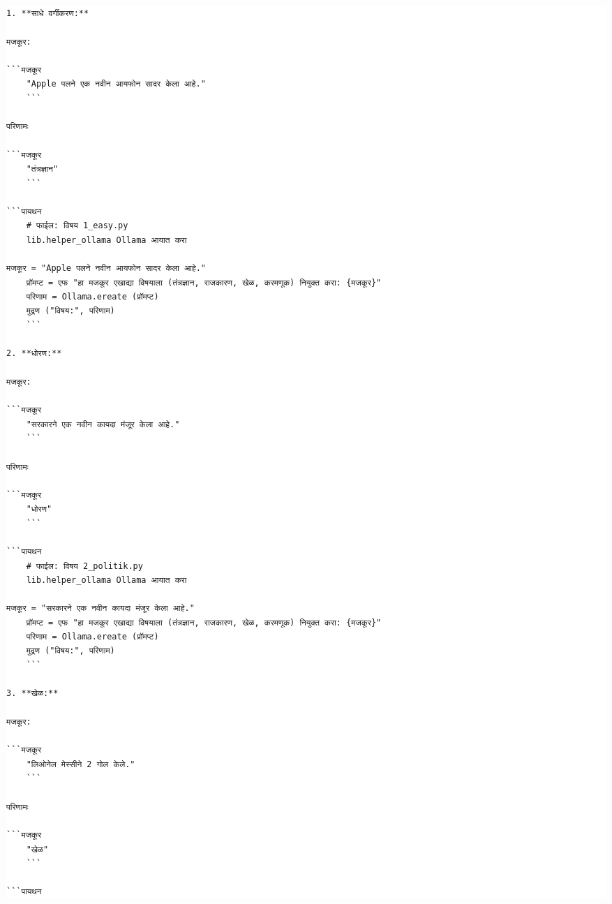 ```मजकूर
1. **साधे वर्गीकरण:**

मजकूर:

```मजकूर
    "Apple पलने एक नवीन आयफोन सादर केला आहे."
    ```

परिणामः

```मजकूर
    "तंत्रज्ञान"
    ```

```पायथन
    # फाईल: विषय 1_easy.py
    lib.helper_ollama Ollama आयात करा

मजकूर = "Apple पलने नवीन आयफोन सादर केला आहे."
    प्रॉमप्ट = एफ "हा मजकूर एखाद्या विषयाला (तंत्रज्ञान, राजकारण, खेळ, करमणूक) नियुक्त करा: {मजकूर}"
    परिणाम = Ollama.ereate (प्रॉमप्ट)
    मुद्रण ("विषय:", परिणाम)
    ```

2. **धोरण:**

मजकूर:

```मजकूर
    "सरकारने एक नवीन कायदा मंजूर केला आहे."
    ```

परिणामः

```मजकूर
    "धोरण"
    ```

```पायथन
    # फाईल: विषय 2_politik.py
    lib.helper_ollama Ollama आयात करा

मजकूर = "सरकारने एक नवीन कायदा मंजूर केला आहे."
    प्रॉमप्ट = एफ "हा मजकूर एखाद्या विषयाला (तंत्रज्ञान, राजकारण, खेळ, करमणूक) नियुक्त करा: {मजकूर}"
    परिणाम = Ollama.ereate (प्रॉमप्ट)
    मुद्रण ("विषय:", परिणाम)
    ```

3. **खेळ:**

मजकूर:

```मजकूर
    "लिओनेल मेस्सीने 2 गोल केले."
    ```

परिणामः

```मजकूर
    "खेळ"
    ```

```पायथन
```